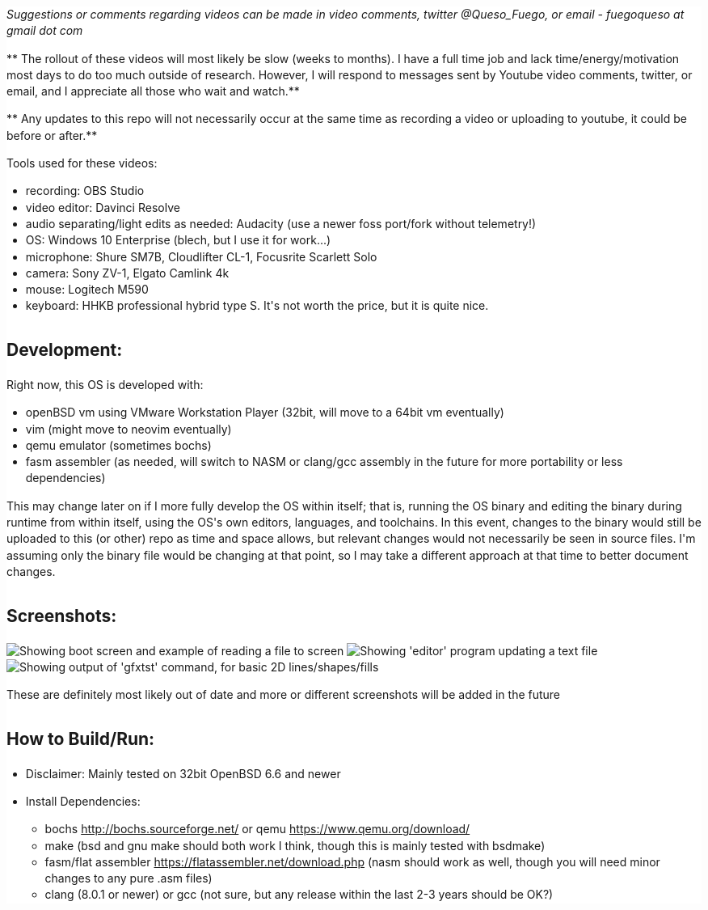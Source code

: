 *Suggestions or comments regarding videos can be made in video comments, twitter @Queso_Fuego, or email - fuegoqueso at gmail dot com*

** The rollout of these videos will most likely be slow (weeks to months). I have a full time job and lack time/energy/motivation most days to do too much 
outside of research. However, I will respond to messages sent by Youtube video comments, twitter, or email, and I appreciate all those who wait and watch.**
   
** Any updates to this repo will not necessarily occur at the same time as recording a video or uploading to youtube, it could be before or after.**

Tools used for these videos:
- recording: OBS Studio
- video editor: Davinci Resolve
- audio separating/light edits as needed: Audacity (use a newer foss port/fork without telemetry!)
- OS: Windows 10 Enterprise (blech, but I use it for work...)
- microphone: Shure SM7B, Cloudlifter CL-1, Focusrite Scarlett Solo
- camera: Sony ZV-1, Elgato Camlink 4k
- mouse: Logitech M590
- keyboard: HHKB professional hybrid type S. It's not worth the price, but it is quite nice.

Development:
---
Right now, this OS is developed with: 
- openBSD vm using VMware Workstation Player (32bit, will move to a 64bit vm eventually)
- vim (might move to neovim eventually)
- qemu emulator (sometimes bochs)
- fasm assembler (as needed, will switch to NASM or clang/gcc assembly in the future for more portability or less dependencies)

This may change later on if I more fully develop the OS within itself; that is, running the OS binary and editing the binary during runtime from within itself, using the OS's
own editors, languages, and toolchains.
In this event, changes to the binary would still be uploaded to this (or other) repo as time and space allows, but relevant changes would not necessarily be seen in source 
files. I'm assuming only the binary file would be changing at that point, so I may take a different approach at that time to better document changes.

Screenshots:
---
![Showing boot screen and example of reading a file to screen](https://gitlab.com/queso_fuego/quesos/-/raw/master/screenshots/boot_phys_mem_mgr.png "Showing boot screen and example of reading a file to screen")
![Showing 'editor' program updating a text file](https://gitlab.com/queso_fuego/quesos/-/raw/master/screenshots/editor_test.png "Showing 'editor' program updating a text file")
![Showing output of 'gfxtst' command, for basic 2D lines/shapes/fills](https://gitlab.com/queso_fuego/quesos/-/raw/master/screenshots/gfxtst.png "Showing output of 'gfxtst' command, for basic 2D lines/shapes/fills")

These are definitely most likely out of date and more or different screenshots will be added in the future

How to Build/Run:
---
* Disclaimer: Mainly tested on 32bit OpenBSD 6.6 and newer 

* Install Dependencies: 
  * bochs http://bochs.sourceforge.net/ or qemu https://www.qemu.org/download/ 
  * make (bsd and gnu make should both work I think, though this is mainly tested with bsdmake)
  * fasm/flat assembler https://flatassembler.net/download.php (nasm should work as well, though you will need minor changes to any pure .asm files)
  * clang (8.0.1 or newer) or gcc (not sure, but any release within the last 2-3 years should be OK?)
